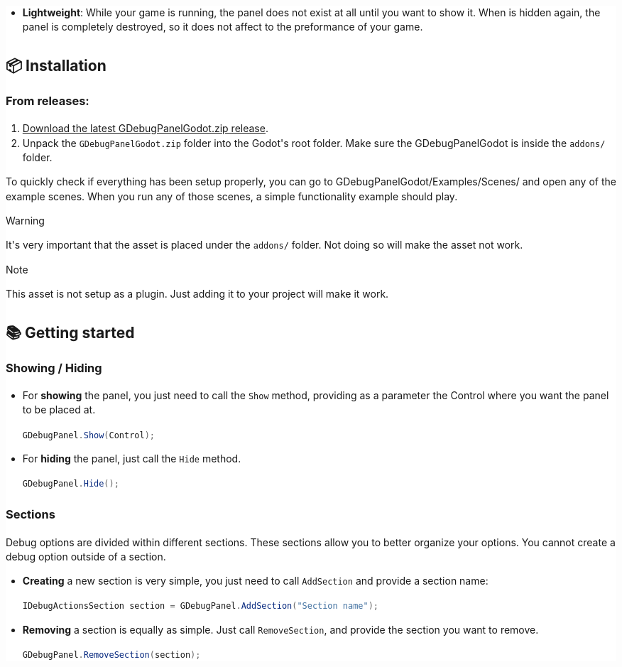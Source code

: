 - **Lightweight**: While your game is running, the panel does not exist at all until you want to show it.
When is hidden again, the panel is completely destroyed, so it does not affect to the preformance of your game.

## 📦 Installation

### From releases:
1. [Download the latest GDebugPanelGodot.zip release](https://github.com/Guillemsc/GDebugPanelGodot/releases/latest).
2. Unpack the `GDebugPanelGodot.zip` folder into the Godot's root folder. Make sure the GDebugPanelGodot is inside the `addons/` folder.

To quickly check if everything has been setup properly, you can go to GDebugPanelGodot/Examples/Scenes/ and open any of the example scenes. When you run any of those scenes, a simple functionality example should play.

> [!WARNING]
> It's very important that the asset is placed under the `addons/` folder. Not doing so will make the asset not work.

> [!NOTE]
> This asset is not setup as a plugin. Just adding it to your project will make it work.

## 📚 Getting started
### Showing / Hiding
- For **showing** the panel, you just need to call the `Show` method, providing as a parameter the Control where you want the panel to be placed at.
	```csharp
	GDebugPanel.Show(Control);
	```
- For **hiding** the panel, just call the `Hide` method.
	```csharp
	GDebugPanel.Hide();
	```

### Sections
Debug options are divided within different sections. These sections allow you to better organize your options.
You cannot create a debug option outside of a section.
- **Creating** a new section is very simple, you just need to call `AddSection` and provide a section name: 
	```csharp
	IDebugActionsSection section = GDebugPanel.AddSection("Section name");
	```
- **Removing** a section is equally as simple. Just call `RemoveSection`, and provide the section you want to remove.
	```csharp
	GDebugPanel.RemoveSection(section);
	```
	